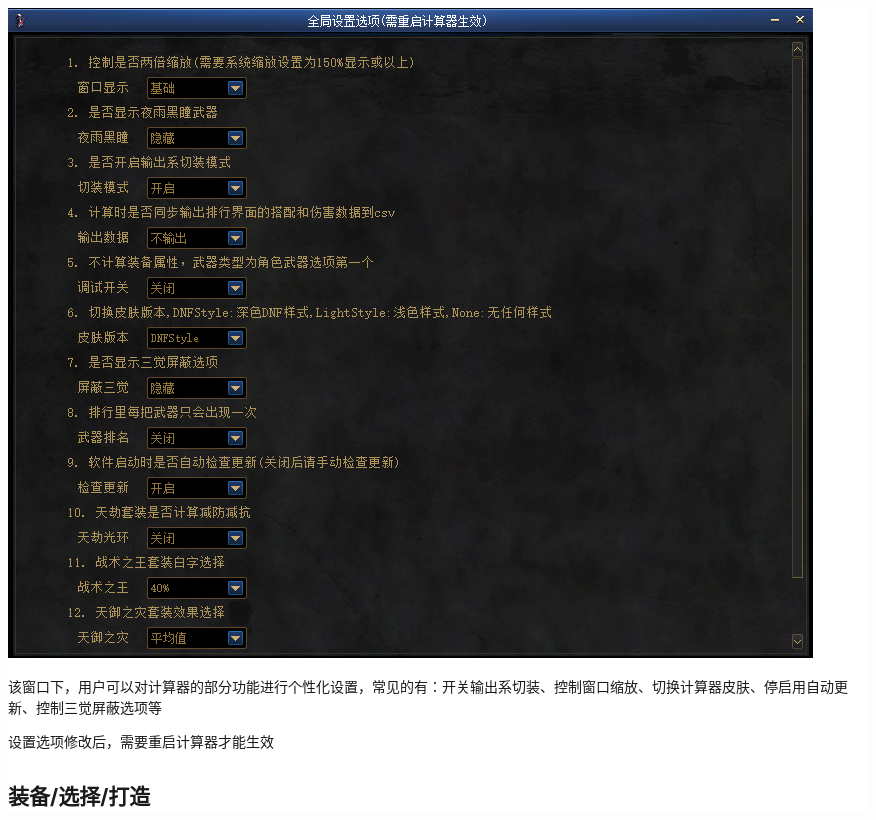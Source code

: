 ![设置](img/设置-2.png "设置详情")

该窗口下，用户可以对计算器的部分功能进行个性化设置，常见的有：开关输出系切装、控制窗口缩放、切换计算器皮肤、停启用自动更新、控制三觉屏蔽选项等<br>

设置选项修改后，需要重启计算器才能生效<br>

## 装备/选择/打造
